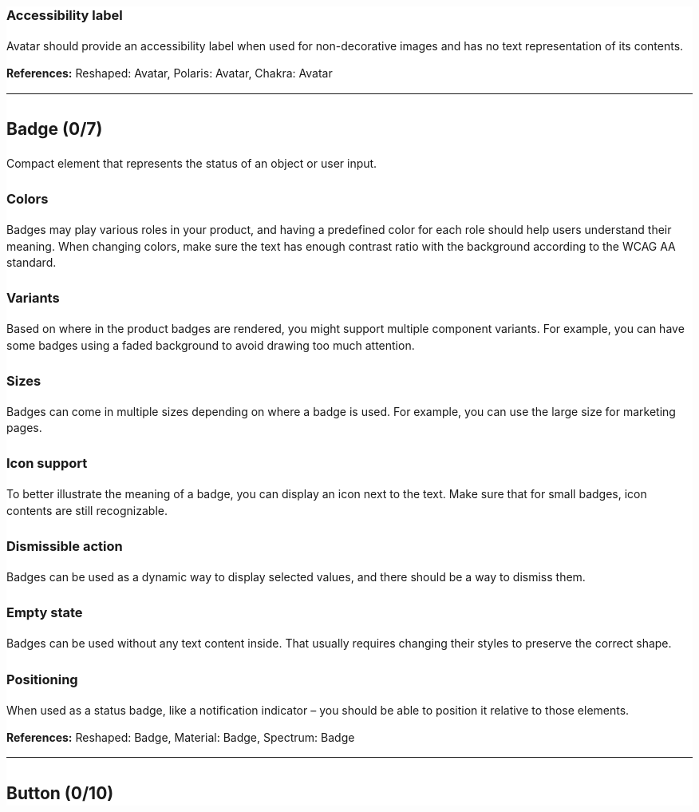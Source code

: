 ### Accessibility label

Avatar should provide an accessibility label when used for non-decorative images and has no text representation of its contents.

**References:** Reshaped: Avatar, Polaris: Avatar, Chakra: Avatar

---

## Badge (0/7)

Compact element that represents the status of an object or user input.

### Colors

Badges may play various roles in your product, and having a predefined color for each role should help users understand their meaning. When changing colors, make sure the text has enough contrast ratio with the background according to the WCAG AA standard.

### Variants

Based on where in the product badges are rendered, you might support multiple component variants. For example, you can have some badges using a faded background to avoid drawing too much attention.

### Sizes

Badges can come in multiple sizes depending on where a badge is used. For example, you can use the large size for marketing pages.

### Icon support

To better illustrate the meaning of a badge, you can display an icon next to the text. Make sure that for small badges, icon contents are still recognizable.

### Dismissible action

Badges can be used as a dynamic way to display selected values, and there should be a way to dismiss them.

### Empty state

Badges can be used without any text content inside. That usually requires changing their styles to preserve the correct shape.

### Positioning

When used as a status badge, like a notification indicator – you should be able to position it relative to those elements.

**References:** Reshaped: Badge, Material: Badge, Spectrum: Badge

---

## Button (0/10)
